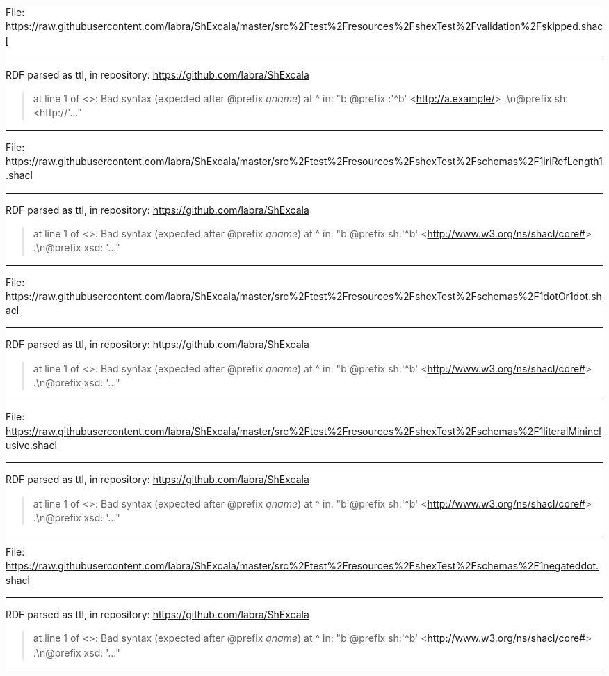 File: https://raw.githubusercontent.com/labra/ShExcala/master/src%2Ftest%2Fresources%2FshexTest%2Fvalidation%2Fskipped.shacl



---
RDF parsed as ttl, in repository: https://github.com/labra/ShExcala
> at line 1 of <>:
Bad syntax (expected <uriref> after @prefix _qname_) at ^ in:
"b'@prefix :'^b'      &lt;http://a.example/&gt; .\n@prefix sh:    &lt;http://'..."

---
File: https://raw.githubusercontent.com/labra/ShExcala/master/src%2Ftest%2Fresources%2FshexTest%2Fschemas%2F1iriRefLength1.shacl



---
RDF parsed as ttl, in repository: https://github.com/labra/ShExcala
> at line 1 of <>:
Bad syntax (expected <uriref> after @prefix _qname_) at ^ in:
"b'@prefix sh:'^b'    &lt;http://www.w3.org/ns/shacl/core#&gt; .\n@prefix xsd: '..."

---
File: https://raw.githubusercontent.com/labra/ShExcala/master/src%2Ftest%2Fresources%2FshexTest%2Fschemas%2F1dotOr1dot.shacl



---
RDF parsed as ttl, in repository: https://github.com/labra/ShExcala
> at line 1 of <>:
Bad syntax (expected <uriref> after @prefix _qname_) at ^ in:
"b'@prefix sh:'^b'    &lt;http://www.w3.org/ns/shacl/core#&gt; .\n@prefix xsd: '..."

---
File: https://raw.githubusercontent.com/labra/ShExcala/master/src%2Ftest%2Fresources%2FshexTest%2Fschemas%2F1literalMininclusive.shacl



---
RDF parsed as ttl, in repository: https://github.com/labra/ShExcala
> at line 1 of <>:
Bad syntax (expected <uriref> after @prefix _qname_) at ^ in:
"b'@prefix sh:'^b'    &lt;http://www.w3.org/ns/shacl/core#&gt; .\n@prefix xsd: '..."

---
File: https://raw.githubusercontent.com/labra/ShExcala/master/src%2Ftest%2Fresources%2FshexTest%2Fschemas%2F1negateddot.shacl



---
RDF parsed as ttl, in repository: https://github.com/labra/ShExcala
> at line 1 of <>:
Bad syntax (expected <uriref> after @prefix _qname_) at ^ in:
"b'@prefix sh:'^b'    &lt;http://www.w3.org/ns/shacl/core#&gt; .\n@prefix xsd: '..."

---